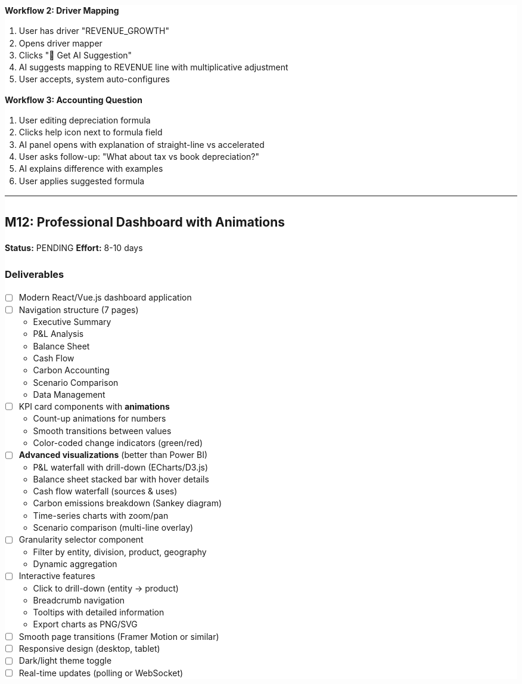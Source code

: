 **Workflow 2: Driver Mapping**
1. User has driver "REVENUE_GROWTH"
2. Opens driver mapper
3. Clicks "🤖 Get AI Suggestion"
4. AI suggests mapping to REVENUE line with multiplicative adjustment
5. User accepts, system auto-configures

**Workflow 3: Accounting Question**
1. User editing depreciation formula
2. Clicks help icon next to formula field
3. AI panel opens with explanation of straight-line vs accelerated
4. User asks follow-up: "What about tax vs book depreciation?"
5. AI explains difference with examples
6. User applies suggested formula

---

## M12: Professional Dashboard with Animations
**Status:** PENDING
**Effort:** 8-10 days

### Deliverables
- [ ] Modern React/Vue.js dashboard application
- [ ] Navigation structure (7 pages)
  - Executive Summary
  - P&L Analysis
  - Balance Sheet
  - Cash Flow
  - Carbon Accounting
  - Scenario Comparison
  - Data Management
- [ ] KPI card components with **animations**
  - Count-up animations for numbers
  - Smooth transitions between values
  - Color-coded change indicators (green/red)
- [ ] **Advanced visualizations** (better than Power BI)
  - P&L waterfall with drill-down (ECharts/D3.js)
  - Balance sheet stacked bar with hover details
  - Cash flow waterfall (sources & uses)
  - Carbon emissions breakdown (Sankey diagram)
  - Time-series charts with zoom/pan
  - Scenario comparison (multi-line overlay)
- [ ] Granularity selector component
  - Filter by entity, division, product, geography
  - Dynamic aggregation
- [ ] Interactive features
  - Click to drill-down (entity → product)
  - Breadcrumb navigation
  - Tooltips with detailed information
  - Export charts as PNG/SVG
- [ ] Smooth page transitions (Framer Motion or similar)
- [ ] Responsive design (desktop, tablet)
- [ ] Dark/light theme toggle
- [ ] Real-time updates (polling or WebSocket)
